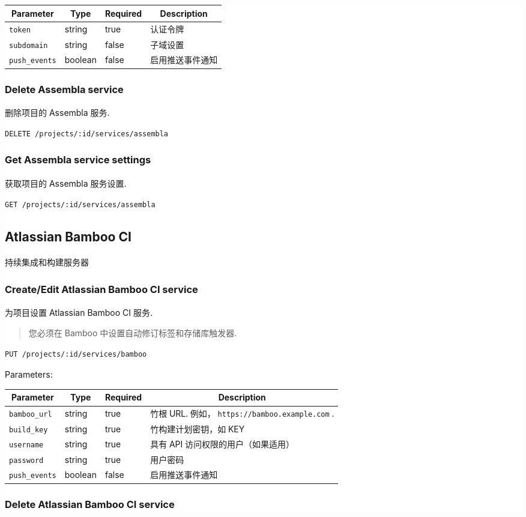 | Parameter | Type | Required | Description |
| --- | --- | --- | --- |
| `token` | string | true | 认证令牌 |
| `subdomain` | string | false | 子域设置 |
| `push_events` | boolean | false | 启用推送事件通知 |

### Delete Assembla service[](#delete-assembla-service "Permalink")

删除项目的 Assembla 服务.

```
DELETE /projects/:id/services/assembla 
```

### Get Assembla service settings[](#get-assembla-service-settings "Permalink")

获取项目的 Assembla 服务设置.

```
GET /projects/:id/services/assembla 
```

## Atlassian Bamboo CI[](#atlassian-bamboo-ci "Permalink")

持续集成和构建服务器

### Create/Edit Atlassian Bamboo CI service[](#createedit-atlassian-bamboo-ci-service "Permalink")

为项目设置 Atlassian Bamboo CI 服务.

> 您必须在 Bamboo 中设置自动修订标签和存储库触发器.

```
PUT /projects/:id/services/bamboo 
```

Parameters:

| Parameter | Type | Required | Description |
| --- | --- | --- | --- |
| `bamboo_url` | string | true | 竹根 URL. 例如， `https://bamboo.example.com` . |
| `build_key` | string | true | 竹构建计划密钥，如 KEY |
| `username` | string | true | 具有 API 访问权限的用户（如果适用） |
| `password` | string | true | 用户密码 |
| `push_events` | boolean | false | 启用推送事件通知 |

### Delete Atlassian Bamboo CI service[](#delete-atlassian-bamboo-ci-service "Permalink")

